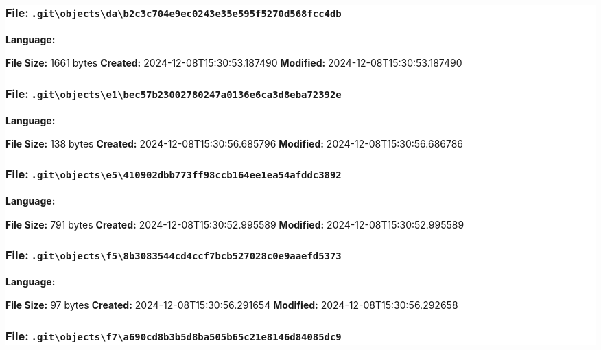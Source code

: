 ```

```

### File: `.git\objects\da\b2c3c704e9ec0243e35e595f5270d568fcc4db`

**Language:** 

**File Size:** 1661 bytes
**Created:** 2024-12-08T15:30:53.187490
**Modified:** 2024-12-08T15:30:53.187490

```

```

### File: `.git\objects\e1\bec57b23002780247a0136e6ca3d8eba72392e`

**Language:** 

**File Size:** 138 bytes
**Created:** 2024-12-08T15:30:56.685796
**Modified:** 2024-12-08T15:30:56.686786

```

```

### File: `.git\objects\e5\410902dbb773ff98ccb164ee1ea54afddc3892`

**Language:** 

**File Size:** 791 bytes
**Created:** 2024-12-08T15:30:52.995589
**Modified:** 2024-12-08T15:30:52.995589

```

```

### File: `.git\objects\f5\8b3083544cd4ccf7bcb527028c0e9aaefd5373`

**Language:** 

**File Size:** 97 bytes
**Created:** 2024-12-08T15:30:56.291654
**Modified:** 2024-12-08T15:30:56.292658

```

```

### File: `.git\objects\f7\a690cd8b3b5d8ba505b65c21e8146d84085dc9`

